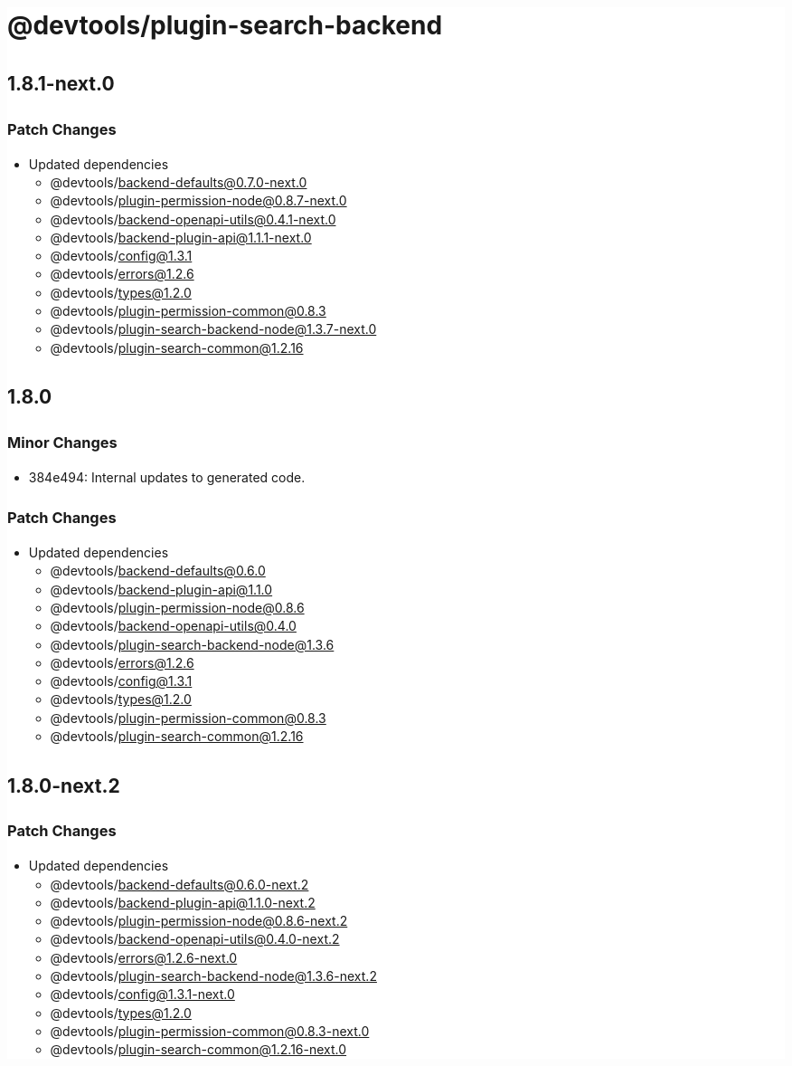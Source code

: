 # @devtools/plugin-search-backend

## 1.8.1-next.0

### Patch Changes

- Updated dependencies
  - @devtools/backend-defaults@0.7.0-next.0
  - @devtools/plugin-permission-node@0.8.7-next.0
  - @devtools/backend-openapi-utils@0.4.1-next.0
  - @devtools/backend-plugin-api@1.1.1-next.0
  - @devtools/config@1.3.1
  - @devtools/errors@1.2.6
  - @devtools/types@1.2.0
  - @devtools/plugin-permission-common@0.8.3
  - @devtools/plugin-search-backend-node@1.3.7-next.0
  - @devtools/plugin-search-common@1.2.16

## 1.8.0

### Minor Changes

- 384e494: Internal updates to generated code.

### Patch Changes

- Updated dependencies
  - @devtools/backend-defaults@0.6.0
  - @devtools/backend-plugin-api@1.1.0
  - @devtools/plugin-permission-node@0.8.6
  - @devtools/backend-openapi-utils@0.4.0
  - @devtools/plugin-search-backend-node@1.3.6
  - @devtools/errors@1.2.6
  - @devtools/config@1.3.1
  - @devtools/types@1.2.0
  - @devtools/plugin-permission-common@0.8.3
  - @devtools/plugin-search-common@1.2.16

## 1.8.0-next.2

### Patch Changes

- Updated dependencies
  - @devtools/backend-defaults@0.6.0-next.2
  - @devtools/backend-plugin-api@1.1.0-next.2
  - @devtools/plugin-permission-node@0.8.6-next.2
  - @devtools/backend-openapi-utils@0.4.0-next.2
  - @devtools/errors@1.2.6-next.0
  - @devtools/plugin-search-backend-node@1.3.6-next.2
  - @devtools/config@1.3.1-next.0
  - @devtools/types@1.2.0
  - @devtools/plugin-permission-common@0.8.3-next.0
  - @devtools/plugin-search-common@1.2.16-next.0
